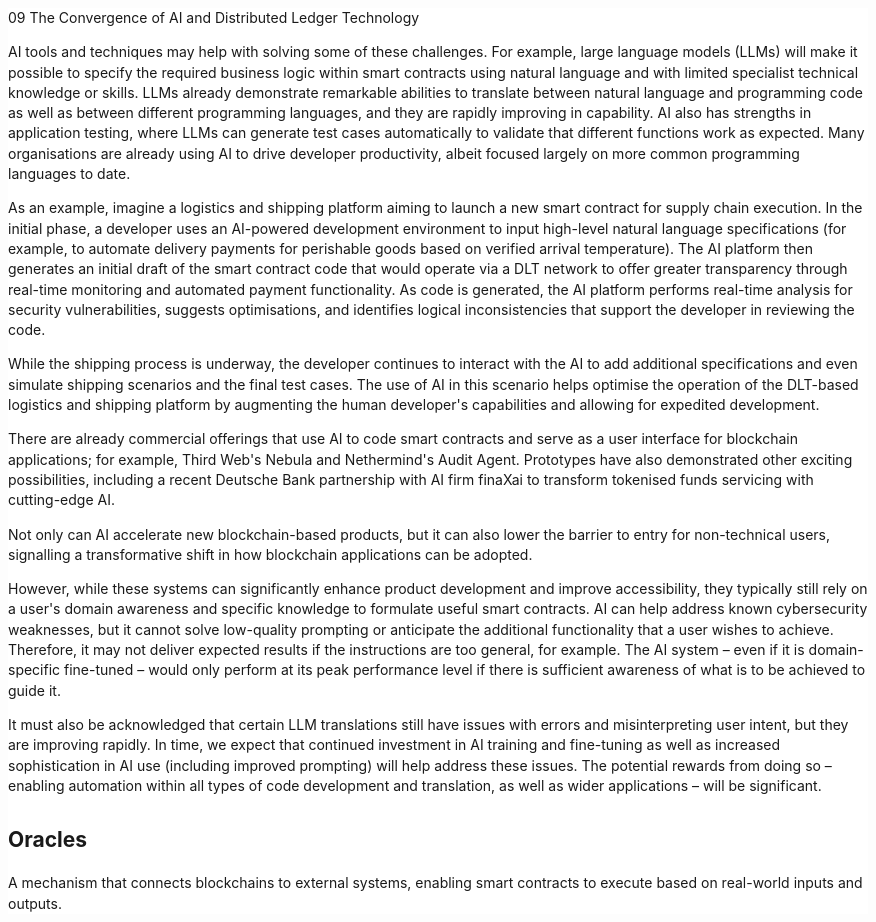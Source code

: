 


09    The Convergence of AI and Distributed Ledger Technology

AI tools and techniques may help with solving some of these challenges. For example, large language models (LLMs) will make it possible to specify the required business logic within smart contracts using natural language and with limited specialist technical knowledge or skills. LLMs already demonstrate remarkable abilities to translate between natural language and programming code as well as between different programming languages, and they are rapidly improving in capability. AI also has strengths in application testing, where LLMs can generate test cases automatically to validate that different functions work as expected. Many organisations are already using AI to drive developer productivity, albeit focused largely on more common programming languages to date.

As an example, imagine a logistics and shipping platform aiming to launch a new smart contract for supply chain execution. In the initial phase, a developer uses an AI-powered development environment to input high-level natural language specifications (for example, to automate delivery payments for perishable goods based on verified arrival temperature). The AI platform then generates an initial draft of the smart contract code that would operate via a DLT network to offer greater transparency through real-time monitoring and automated payment functionality. As code is generated, the AI platform performs real-time analysis for security vulnerabilities, suggests optimisations, and identifies logical inconsistencies that support the developer in reviewing the code.

While the shipping process is underway, the developer continues to interact with the AI to add additional specifications and even simulate shipping scenarios and the final test cases. The use of AI in this scenario helps optimise the operation of the DLT-based logistics and shipping platform by augmenting the human developer's capabilities and allowing for expedited development.

There are already commercial offerings that use AI to code smart contracts and serve as a user interface for blockchain applications; for example, Third Web's Nebula and Nethermind's Audit Agent. Prototypes have also demonstrated other exciting possibilities, including a recent Deutsche Bank partnership with AI firm finaXai to transform tokenised funds servicing with cutting-edge AI.

Not only can AI accelerate new blockchain-based products, but it can also lower the barrier to entry for non-technical users, signalling a transformative shift in how blockchain applications can be adopted.

However, while these systems can significantly enhance product development and improve accessibility, they typically still rely on a user's domain awareness and specific knowledge to formulate useful smart contracts. AI can help address known cybersecurity weaknesses, but it cannot solve low-quality prompting or anticipate the additional functionality that a user wishes to achieve. Therefore, it may not deliver expected results if the instructions are too general, for example. The AI system – even if it is domain-specific fine-tuned – would only perform at its peak performance level if there is sufficient awareness of what is to be achieved to guide it.

It must also be acknowledged that certain LLM translations still have issues with errors and misinterpreting user intent, but they are improving rapidly. In time, we expect that continued investment in AI training and fine-tuning as well as increased sophistication in AI use (including improved prompting) will help address these issues. The potential rewards from doing so – enabling automation within all types of code development and translation, as well as wider applications – will be significant.

## Oracles

A mechanism that connects blockchains to external systems, enabling smart contracts to execute based on real-world inputs and outputs.
